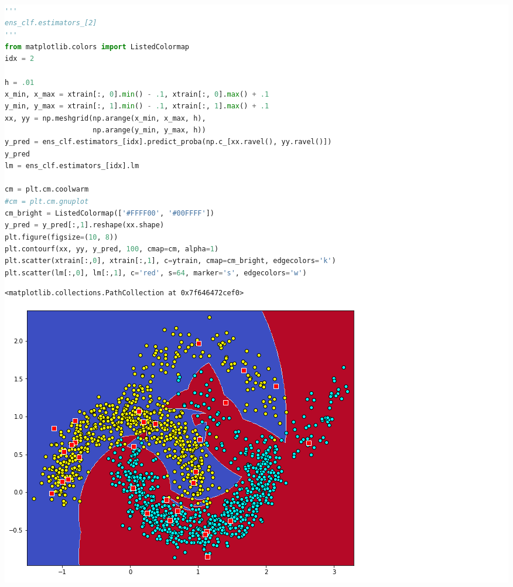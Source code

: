 

```python
'''
ens_clf.estimators_[2]
'''
from matplotlib.colors import ListedColormap
idx = 2

h = .01
x_min, x_max = xtrain[:, 0].min() - .1, xtrain[:, 0].max() + .1
y_min, y_max = xtrain[:, 1].min() - .1, xtrain[:, 1].max() + .1
xx, yy = np.meshgrid(np.arange(x_min, x_max, h),
                     np.arange(y_min, y_max, h))
y_pred = ens_clf.estimators_[idx].predict_proba(np.c_[xx.ravel(), yy.ravel()])
y_pred
lm = ens_clf.estimators_[idx].lm

cm = plt.cm.coolwarm
#cm = plt.cm.gnuplot
cm_bright = ListedColormap(['#FFFF00', '#00FFFF'])
y_pred = y_pred[:,1].reshape(xx.shape)
plt.figure(figsize=(10, 8))
plt.contourf(xx, yy, y_pred, 100, cmap=cm, alpha=1)
plt.scatter(xtrain[:,0], xtrain[:,1], c=ytrain, cmap=cm_bright, edgecolors='k')
plt.scatter(lm[:,0], lm[:,1], c='red', s=64, marker='s', edgecolors='w')
```




    <matplotlib.collections.PathCollection at 0x7f646472cef0>




![png](output_69_1.png)



```python

```
